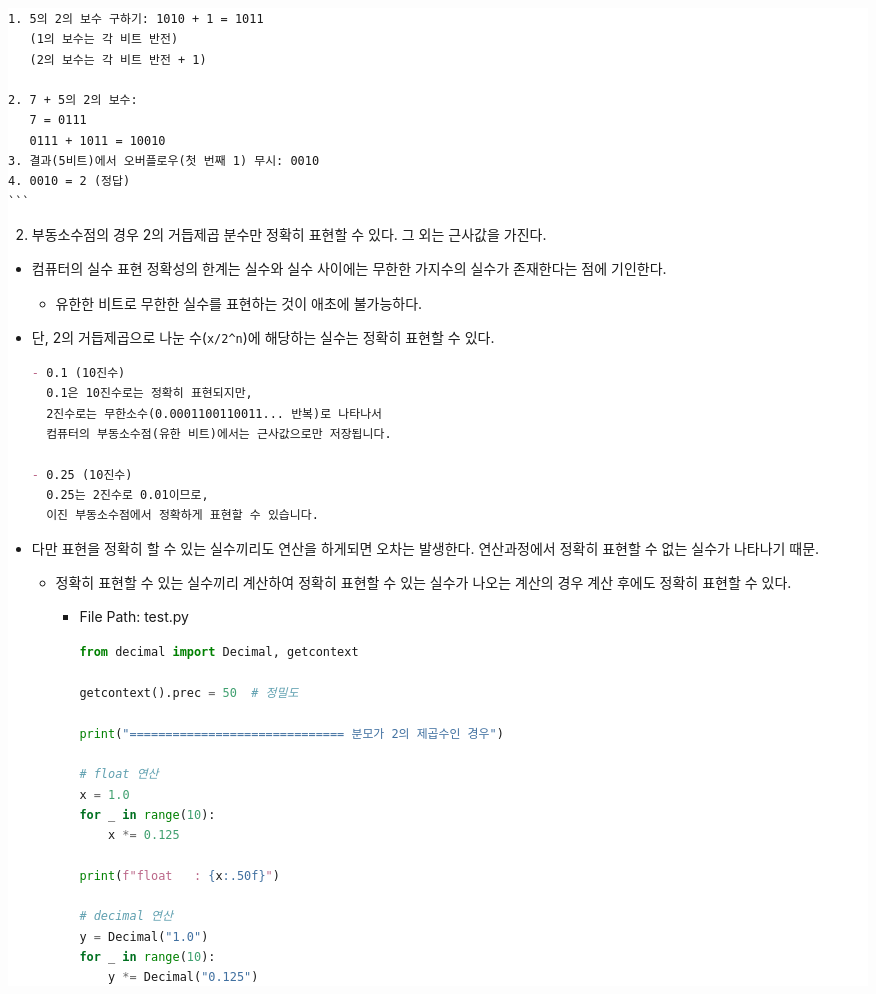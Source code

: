     1. 5의 2의 보수 구하기: 1010 + 1 = 1011
       (1의 보수는 각 비트 반전)
       (2의 보수는 각 비트 반전 + 1)

    2. 7 + 5의 2의 보수:
       7 = 0111
       0111 + 1011 = 10010
    3. 결과(5비트)에서 오버플로우(첫 번째 1) 무시: 0010
    4. 0010 = 2 (정답)
    ```


2. 부동소수점의 경우 2의 거듭제곱 분수만 정확히 표현할 수 있다. 그 외는 근사값을 가진다.

  - 컴퓨터의 실수 표현 정확성의 한계는 실수와 실수 사이에는 무한한 가지수의 실수가
    존재한다는 점에 기인한다.
    - 유한한 비트로 무한한 실수를 표현하는 것이 애초에 불가능하다.

  - 단, 2의 거듭제곱으로 나눈 수(`x/2^n`)에 해당하는 실수는 정확히 표현할 수 있다.

    ```md
    - 0.1 (10진수)  
      0.1은 10진수로는 정확히 표현되지만,  
      2진수로는 무한소수(0.0001100110011... 반복)로 나타나서  
      컴퓨터의 부동소수점(유한 비트)에서는 근사값으로만 저장됩니다.

    - 0.25 (10진수)  
      0.25는 2진수로 0.01이므로,  
      이진 부동소수점에서 정확하게 표현할 수 있습니다.
    ```

  - 다만 표현을 정확히 할 수 있는 실수끼리도 연산을 하게되면 오차는 발생한다. 연산과정에서
    정확히 표현할 수 없는 실수가 나타나기 때문.

    - 정확히 표현할 수 있는 실수끼리 계산하여 정확히 표현할 수 있는 실수가 나오는 계산의 경우
      계산 후에도 정확히 표현할 수 있다.

      - File Path: test.py
        ```python
        from decimal import Decimal, getcontext
        
        getcontext().prec = 50  # 정밀도
        
        print("============================== 분모가 2의 제곱수인 경우")
        
        # float 연산
        x = 1.0
        for _ in range(10):
            x *= 0.125
        
        print(f"float   : {x:.50f}")
        
        # decimal 연산
        y = Decimal("1.0")
        for _ in range(10):
            y *= Decimal("0.125")
        